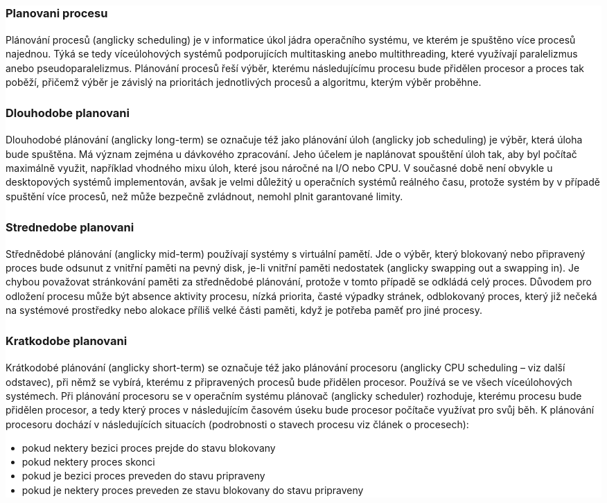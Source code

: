 ### Planovani procesu

Plánování procesů (anglicky scheduling) je v informatice úkol jádra operačního systému, ve kterém je spuštěno více
procesů najednou. Týká se tedy víceúlohových systémů podporujících multitasking anebo multithreading, které využívají
paralelizmus anebo pseudoparalelizmus. Plánování procesů řeší výběr, kterému následujícímu procesu bude přidělen
procesor a proces tak poběží, přičemž výběr je závislý na prioritách jednotlivých procesů a algoritmu, kterým výběr
proběhne.

### Dlouhodobe planovani

Dlouhodobé plánování (anglicky long-term) se označuje též jako plánování úloh (anglicky job scheduling) je výběr, která
úloha bude spuštěna. Má význam zejména u dávkového zpracování. Jeho účelem je naplánovat spouštění úloh tak, aby byl
počítač maximálně využit, například vhodného mixu úloh, které jsou náročné na I/O nebo CPU. V současné době není obvykle
u desktopových systémů implementován, avšak je velmi důležitý u operačních systémů reálného času, protože systém by v
případě spuštění více procesů, než může bezpečně zvládnout, nemohl plnit garantované limity.

### Strednedobe planovani

Střednědobé plánování (anglicky mid-term) používají systémy s virtuální pamětí. Jde o výběr, který blokovaný nebo
připravený proces bude odsunut z vnitřní paměti na pevný disk, je-li vnitřní paměti nedostatek (anglicky swapping out a
swapping in). Je chybou považovat stránkování paměti za střednědobé plánování, protože v tomto případě se odkládá celý
proces. Důvodem pro odložení procesu může být absence aktivity procesu, nízká priorita, časté výpadky stránek,
odblokovaný proces, který již nečeká na systémové prostředky nebo alokace příliš velké části paměti, když je potřeba
paměť pro jiné procesy.

### Kratkodobe planovani

Krátkodobé plánování (anglicky short-term) se označuje též jako plánování procesoru (anglicky CPU scheduling – viz další
odstavec), při němž se vybírá, kterému z připravených procesů bude přidělen procesor. Používá se ve všech víceúlohových
systémech.
Při plánování procesoru se v operačním systému plánovač (anglicky scheduler) rozhoduje, kterému procesu bude přidělen
procesor, a tedy který proces v následujícím časovém úseku bude procesor počítače využívat pro svůj běh. K plánování
procesoru dochází v následujících situacích (podrobnosti o stavech procesu viz článek o procesech):

- pokud nektery bezici proces prejde do stavu blokovany
- pokud nektery proces skonci
- pokud je bezici proces preveden do stavu pripraveny
- pokud je nektery proces preveden ze stavu blokovany do stavu pripraveny
